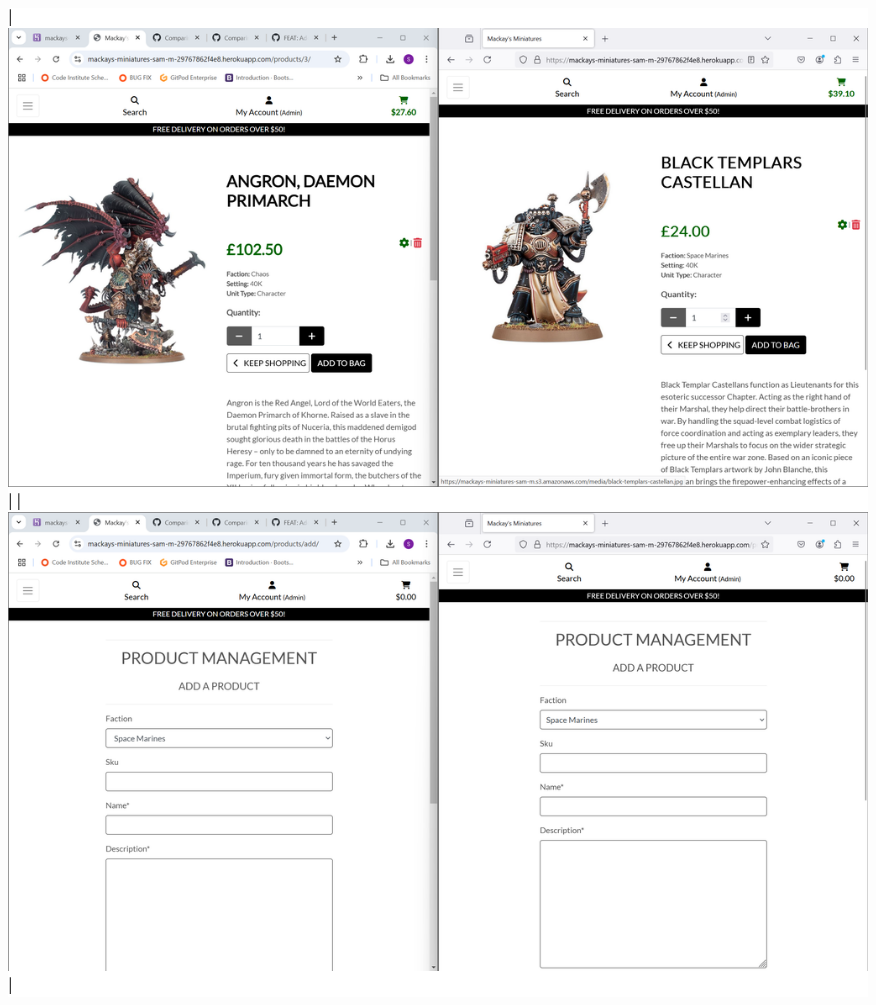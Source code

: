|![chrome  and firefox home page medium](images/medium-product-detail-live.png)|
|![chrome  and firefox home page medium](images/medium-product-manage-live.png)|